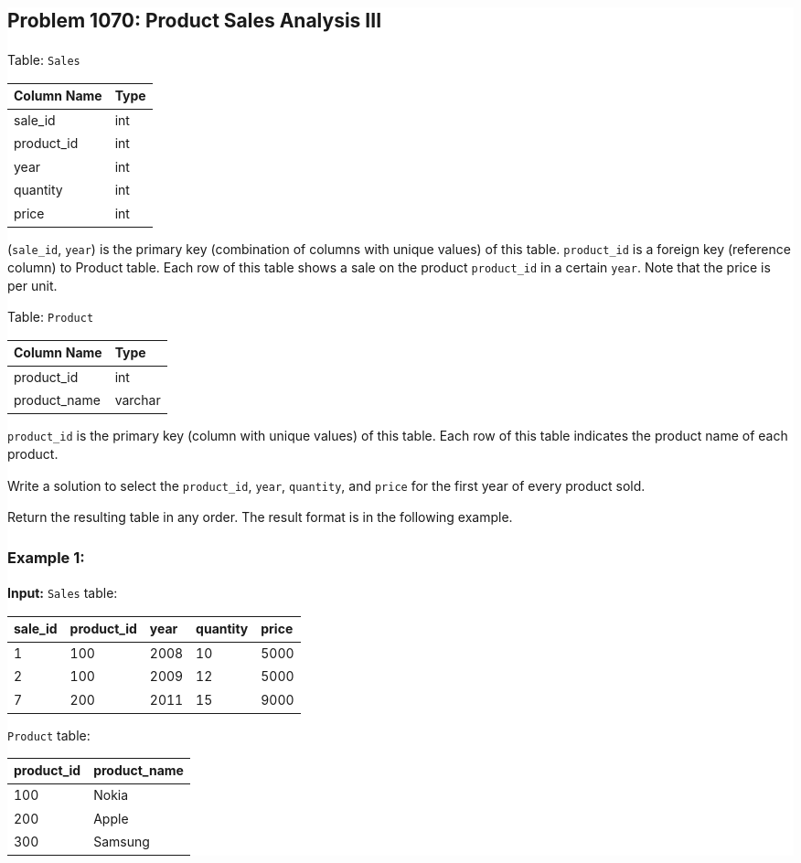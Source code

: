 ## Problem 1070: Product Sales Analysis III

Table: `Sales`

| Column Name | Type  |
|:------------|:------|
| sale_id     | int   |
| product_id  | int   |
| year        | int   |
| quantity    | int   |
| price       | int   |

(`sale_id`, `year`) is the primary key (combination of columns with unique values) of this table.
`product_id` is a foreign key (reference column) to Product table.
Each row of this table shows a sale on the product `product_id` in a certain `year`.
Note that the price is per unit.

Table: `Product`

| Column Name  | Type    |
|:-------------|:--------|
| product_id   | int     |
| product_name | varchar |

`product_id` is the primary key (column with unique values) of this table.
Each row of this table indicates the product name of each product.

Write a solution to select the `product_id`, `year`, `quantity`, and `price` for the first year of every product sold.

Return the resulting table in any order.
The result format is in the following example.

### Example 1:

**Input:**
`Sales` table:

| sale_id | product_id | year | quantity | price |
|:--------|:-----------|:-----|:---------|:------|
| 1       | 100        | 2008 | 10       | 5000  |
| 2       | 100        | 2009 | 12       | 5000  |
| 7       | 200        | 2011 | 15       | 9000  |

`Product` table:

| product_id | product_name |
|:-----------|:-------------|
| 100        | Nokia        |
| 200        | Apple        |
| 300        | Samsung      |
